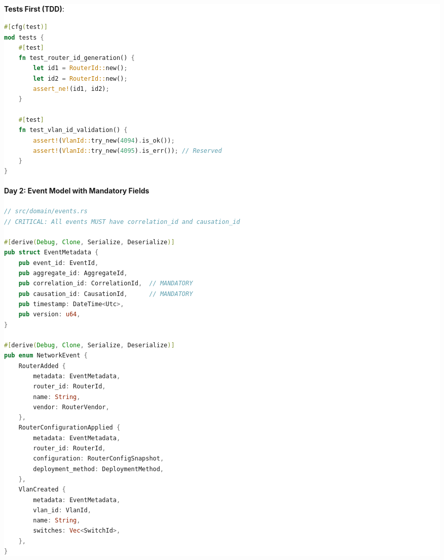 **Tests First (TDD)**:
```rust
#[cfg(test)]
mod tests {
    #[test]
    fn test_router_id_generation() {
        let id1 = RouterId::new();
        let id2 = RouterId::new();
        assert_ne!(id1, id2);
    }
    
    #[test]
    fn test_vlan_id_validation() {
        assert!(VlanId::try_new(4094).is_ok());
        assert!(VlanId::try_new(4095).is_err()); // Reserved
    }
}
```

#### Day 2: Event Model with Mandatory Fields
```rust
// src/domain/events.rs
// CRITICAL: All events MUST have correlation_id and causation_id

#[derive(Debug, Clone, Serialize, Deserialize)]
pub struct EventMetadata {
    pub event_id: EventId,
    pub aggregate_id: AggregateId,
    pub correlation_id: CorrelationId,  // MANDATORY
    pub causation_id: CausationId,      // MANDATORY
    pub timestamp: DateTime<Utc>,
    pub version: u64,
}

#[derive(Debug, Clone, Serialize, Deserialize)]
pub enum NetworkEvent {
    RouterAdded {
        metadata: EventMetadata,
        router_id: RouterId,
        name: String,
        vendor: RouterVendor,
    },
    RouterConfigurationApplied {
        metadata: EventMetadata,
        router_id: RouterId,
        configuration: RouterConfigSnapshot,
        deployment_method: DeploymentMethod,
    },
    VlanCreated {
        metadata: EventMetadata,
        vlan_id: VlanId,
        name: String,
        switches: Vec<SwitchId>,
    },
}
```

